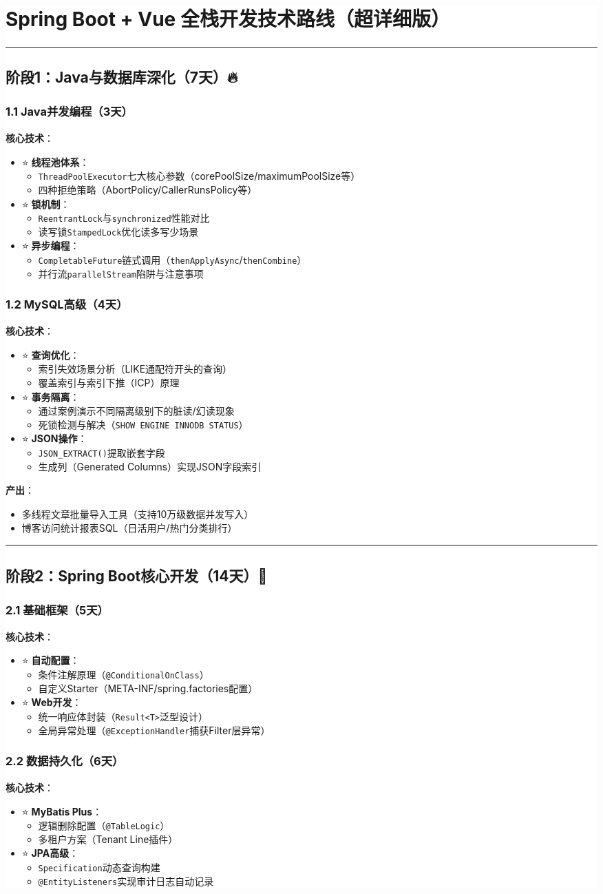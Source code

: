 # Spring Boot + Vue 全栈开发技术路线（超详细版）

---

## 阶段1：Java与数据库深化（7天）🔥
### 1.1 Java并发编程（3天）
**核心技术**：

- ⭐ **线程池体系**：  
  - `ThreadPoolExecutor`七大核心参数（corePoolSize/maximumPoolSize等）  
  - 四种拒绝策略（AbortPolicy/CallerRunsPolicy等）  
- ⭐ **锁机制**：  
  - `ReentrantLock`与`synchronized`性能对比  
  - 读写锁`StampedLock`优化读多写少场景  
- ⭐ **异步编程**：  
  - `CompletableFuture`链式调用（`thenApplyAsync`/`thenCombine`）  
  - 并行流`parallelStream`陷阱与注意事项  

### 1.2 MySQL高级（4天）
**核心技术**：
- ⭐ **查询优化**：  
  - 索引失效场景分析（LIKE通配符开头的查询）  
  - 覆盖索引与索引下推（ICP）原理  
- ⭐ **事务隔离**：  
  - 通过案例演示不同隔离级别下的脏读/幻读现象  
  - 死锁检测与解决（`SHOW ENGINE INNODB STATUS`）  
- ⭐ **JSON操作**：  
  - `JSON_EXTRACT()`提取嵌套字段  
  - 生成列（Generated Columns）实现JSON字段索引  

**产出**：  
- 多线程文章批量导入工具（支持10万级数据并发写入）  
- 博客访问统计报表SQL（日活用户/热门分类排行）

---

## 阶段2：Spring Boot核心开发（14天）🚀
### 2.1 基础框架（5天）
**核心技术**：
- ⭐ **自动配置**：  
  - 条件注解原理（`@ConditionalOnClass`）  
  - 自定义Starter（META-INF/spring.factories配置）  
- ⭐ **Web开发**：  
  - 统一响应体封装（`Result<T>`泛型设计）  
  - 全局异常处理（`@ExceptionHandler`捕获Filter层异常）  

### 2.2 数据持久化（6天）
**核心技术**：
- ⭐ **MyBatis Plus**：  
  - 逻辑删除配置（`@TableLogic`）  
  - 多租户方案（Tenant Line插件）  
- ⭐ **JPA高级**：  
  - `Specification`动态查询构建  
  - `@EntityListeners`实现审计日志自动记录  
